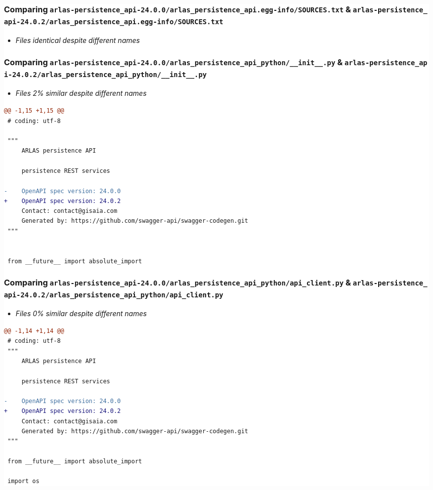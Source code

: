 ### Comparing `arlas-persistence_api-24.0.0/arlas_persistence_api.egg-info/SOURCES.txt` & `arlas-persistence_api-24.0.2/arlas_persistence_api.egg-info/SOURCES.txt`

 * *Files identical despite different names*

### Comparing `arlas-persistence_api-24.0.0/arlas_persistence_api_python/__init__.py` & `arlas-persistence_api-24.0.2/arlas_persistence_api_python/__init__.py`

 * *Files 2% similar despite different names*

```diff
@@ -1,15 +1,15 @@
 # coding: utf-8
 
 """
     ARLAS persistence API
 
     persistence REST services
 
-    OpenAPI spec version: 24.0.0
+    OpenAPI spec version: 24.0.2
     Contact: contact@gisaia.com
     Generated by: https://github.com/swagger-api/swagger-codegen.git
 """
 
 
 from __future__ import absolute_import
```

### Comparing `arlas-persistence_api-24.0.0/arlas_persistence_api_python/api_client.py` & `arlas-persistence_api-24.0.2/arlas_persistence_api_python/api_client.py`

 * *Files 0% similar despite different names*

```diff
@@ -1,14 +1,14 @@
 # coding: utf-8
 """
     ARLAS persistence API
 
     persistence REST services
 
-    OpenAPI spec version: 24.0.0
+    OpenAPI spec version: 24.0.2
     Contact: contact@gisaia.com
     Generated by: https://github.com/swagger-api/swagger-codegen.git
 """
 
 from __future__ import absolute_import
 
 import os
```
